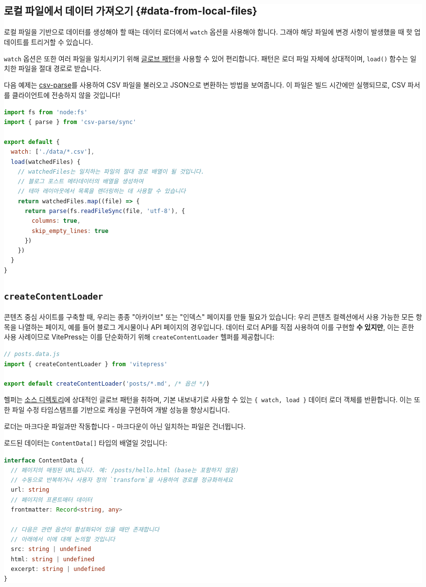## 로컬 파일에서 데이터 가져오기 {#data-from-local-files}

로컬 파일을 기반으로 데이터를 생성해야 할 때는 데이터 로더에서 `watch` 옵션을 사용해야 합니다. 그래야 해당 파일에 변경 사항이 발생했을 때 핫 업데이트를 트리거할 수 있습니다.

`watch` 옵션은 또한 여러 파일을 일치시키기 위해 [글로브 패턴](https://github.com/mrmlnc/fast-glob#pattern-syntax)을 사용할 수 있어 편리합니다. 패턴은 로더 파일 자체에 상대적이며, `load()` 함수는 일치한 파일을 절대 경로로 받습니다.

다음 예제는 [csv-parse](https://github.com/adaltas/node-csv/tree/master/packages/csv-parse/)를 사용하여 CSV 파일을 불러오고 JSON으로 변환하는 방법을 보여줍니다. 이 파일은 빌드 시간에만 실행되므로, CSV 파서를 클라이언트에 전송하지 않을 것입니다!

```js
import fs from 'node:fs'
import { parse } from 'csv-parse/sync'

export default {
  watch: ['./data/*.csv'],
  load(watchedFiles) {
    // watchedFiles는 일치하는 파일의 절대 경로 배열이 될 것입니다.
    // 블로그 포스트 메타데이터의 배열을 생성하여
    // 테마 레이아웃에서 목록을 렌더링하는 데 사용할 수 있습니다
    return watchedFiles.map((file) => {
      return parse(fs.readFileSync(file, 'utf-8'), {
        columns: true,
        skip_empty_lines: true
      })
    })
  }
}
```

## `createContentLoader`

콘텐츠 중심 사이트를 구축할 때, 우리는 종종 "아카이브" 또는 "인덱스" 페이지를 만들 필요가 있습니다: 우리 콘텐츠 컬렉션에서 사용 가능한 모든 항목을 나열하는 페이지, 예를 들어 블로그 게시물이나 API 페이지의 경우입니다. 데이터 로더 API를 직접 사용하여 이를 구현할 **수 있지만**, 이는 흔한 사용 사례이므로 VitePress는 이를 단순화하기 위해 `createContentLoader` 헬퍼를 제공합니다:

```js
// posts.data.js
import { createContentLoader } from 'vitepress'

export default createContentLoader('posts/*.md', /* 옵션 */)
```

헬퍼는 [소스 디렉토리](./routing#source-directory)에 상대적인 글로브 패턴을 취하며, 기본 내보내기로 사용할 수 있는 `{ watch, load }` 데이터 로더 객체를 반환합니다. 이는 또한 파일 수정 타임스탬프를 기반으로 캐싱을 구현하여 개발 성능을 향상시킵니다.

로더는 마크다운 파일과만 작동합니다 - 마크다운이 아닌 일치하는 파일은 건너뜁니다.

로드된 데이터는 `ContentData[]` 타입의 배열일 것입니다:

```ts
interface ContentData {
  // 페이지의 매핑된 URL입니다. 예: /posts/hello.html (base는 포함하지 않음)
  // 수동으로 반복하거나 사용자 정의 `transform`을 사용하여 경로를 정규화하세요
  url: string
  // 페이지의 프론트매터 데이터
  frontmatter: Record<string, any>

  // 다음은 관련 옵션이 활성화되어 있을 때만 존재합니다
  // 아래에서 이에 대해 논의할 것입니다
  src: string | undefined
  html: string | undefined
  excerpt: string | undefined
}
```
